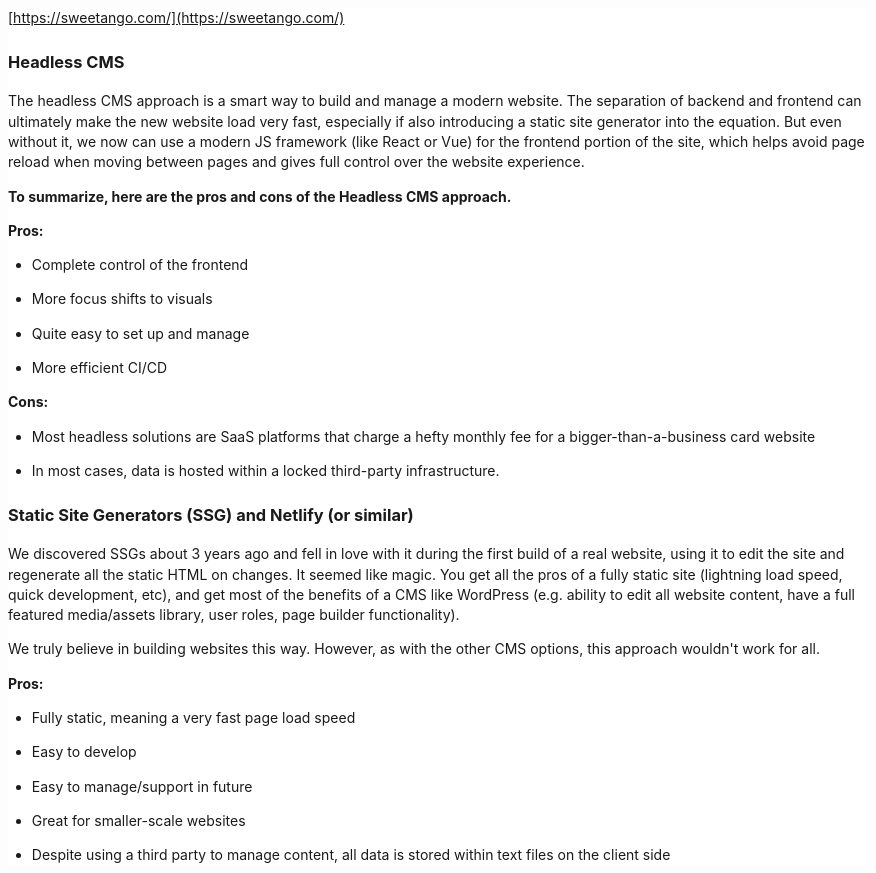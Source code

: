 [https://sweetango.com/](https://sweetango.com/)


### Headless CMS

The headless CMS approach is a smart way to build and manage a modern website. The separation of backend and frontend can ultimately make the new website load very fast, especially if also introducing a static site generator into the equation. But even without it, we now can use a modern JS framework (like React or Vue) for the frontend portion of the site, which helps avoid page reload when moving between pages and gives full control over the website experience.

  

**To summarize, here are the pros and cons of the Headless CMS approach.**

  

**Pros:**

-   Complete control of the frontend
    
-   More focus shifts to visuals
    
-   Quite easy to set up and manage
    
-   More efficient CI/CD
    

  

**Cons:**

-   Most headless solutions are SaaS platforms that charge a hefty monthly fee for a bigger-than-a-business card website
    
-   In most cases, data is hosted within a locked third-party infrastructure.
    

  

### Static Site Generators (SSG) and Netlify (or similar)

We discovered SSGs about 3 years ago and fell in love with it during the first build of a real website, using it to edit the site and regenerate all the static HTML on changes. It seemed like magic. You get all the pros of a fully static site (lightning load speed, quick development, etc), and get most of the benefits of a CMS like WordPress (e.g. ability to edit all website content, have a full featured media/assets library, user roles, page builder functionality).

We truly believe in building websites this way. However, as with the other CMS options, this approach wouldn't work for all.

**Pros:**

-   Fully static, meaning a very fast page load speed
    
-   Easy to develop
    
-   Easy to manage/support in future
    
-   Great for smaller-scale websites
    
-   Despite using a third party to manage content, all data is stored within text files on the client side
    